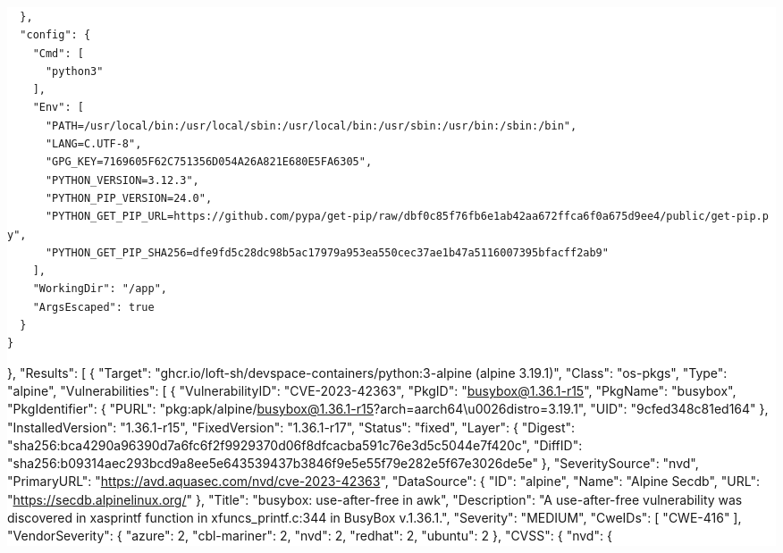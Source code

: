       },
      "config": {
        "Cmd": [
          "python3"
        ],
        "Env": [
          "PATH=/usr/local/bin:/usr/local/sbin:/usr/local/bin:/usr/sbin:/usr/bin:/sbin:/bin",
          "LANG=C.UTF-8",
          "GPG_KEY=7169605F62C751356D054A26A821E680E5FA6305",
          "PYTHON_VERSION=3.12.3",
          "PYTHON_PIP_VERSION=24.0",
          "PYTHON_GET_PIP_URL=https://github.com/pypa/get-pip/raw/dbf0c85f76fb6e1ab42aa672ffca6f0a675d9ee4/public/get-pip.py",
          "PYTHON_GET_PIP_SHA256=dfe9fd5c28dc98b5ac17979a953ea550cec37ae1b47a5116007395bfacff2ab9"
        ],
        "WorkingDir": "/app",
        "ArgsEscaped": true
      }
    }
  },
  "Results": [
    {
      "Target": "ghcr.io/loft-sh/devspace-containers/python:3-alpine (alpine 3.19.1)",
      "Class": "os-pkgs",
      "Type": "alpine",
      "Vulnerabilities": [
        {
          "VulnerabilityID": "CVE-2023-42363",
          "PkgID": "busybox@1.36.1-r15",
          "PkgName": "busybox",
          "PkgIdentifier": {
            "PURL": "pkg:apk/alpine/busybox@1.36.1-r15?arch=aarch64\u0026distro=3.19.1",
            "UID": "9cfed348c81ed164"
          },
          "InstalledVersion": "1.36.1-r15",
          "FixedVersion": "1.36.1-r17",
          "Status": "fixed",
          "Layer": {
            "Digest": "sha256:bca4290a96390d7a6fc6f2f9929370d06f8dfcacba591c76e3d5c5044e7f420c",
            "DiffID": "sha256:b09314aec293bcd9a8ee5e643539437b3846f9e5e55f79e282e5f67e3026de5e"
          },
          "SeveritySource": "nvd",
          "PrimaryURL": "https://avd.aquasec.com/nvd/cve-2023-42363",
          "DataSource": {
            "ID": "alpine",
            "Name": "Alpine Secdb",
            "URL": "https://secdb.alpinelinux.org/"
          },
          "Title": "busybox: use-after-free in awk",
          "Description": "A use-after-free vulnerability was discovered in xasprintf function in xfuncs_printf.c:344 in BusyBox v.1.36.1.",
          "Severity": "MEDIUM",
          "CweIDs": [
            "CWE-416"
          ],
          "VendorSeverity": {
            "azure": 2,
            "cbl-mariner": 2,
            "nvd": 2,
            "redhat": 2,
            "ubuntu": 2
          },
          "CVSS": {
            "nvd": {